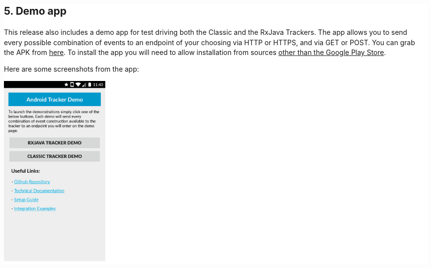 <h2><a name="demo-application">5. Demo app</a></h2>

This release also includes a demo app for test driving both the Classic and the RxJava Trackers. The app allows you to send every possible combination of events to an endpoint of your choosing via HTTP or HTTPS, and via GET or POST. You can grab the APK from [here][apk-download]. To install the app you will need to allow installation from sources [other than the Google Play Store][other-sources].

Here are some screenshots from the app:

<img src="/assets/img/blog/2015/06/android-app-1.png" width="24%">

[repo]: https://github.com/snowplow/snowplow-android-tracker
[duncand]: https://github.com/duncan
[hamidp]: https://github.com/hamidp
[dex-limit]: https://developer.android.com/tools/building/multidex.html
[android-0.3.0]: http://snowplowanalytics.com/blog/2015/02/18/snowplow-android-tracker-0.3.0-released/
[apk-download]: http://dl.bintray.com/snowplow/snowplow-generic/snowplow-demo-app-release-0.1.0.apk
[other-sources]: http://developer.android.com/distribute/tools/open-distribution.html
[ngrok]: https://ngrok.com/
[mountebank]: http://www.mbtest.org/
[android-setup]: https://github.com/snowplow/snowplow/wiki/Android-Tracker-Setup
[android-manual]: https://github.com/snowplow/snowplow/wiki/Android-Tracker
[android-tracker-release]: https://github.com/snowplow/snowplow-android-tracker/releases/tag/0.4.0
[demo-walkthrough]: https://github.com/snowplow/snowplow/wiki/Android-app-walkthrough#walkthrough
[integration]: https://github.com/snowplow/snowplow/wiki/Android-Integration
[testing]: https://github.com/snowplow/snowplow/wiki/Android-Testing-locally-and-Debugging
[talk-to-us]: https://github.com/snowplow/snowplow/wiki/Talk-to-us
[android-issues]: https://github.com/snowplow/snowplow-android-tracker/issues